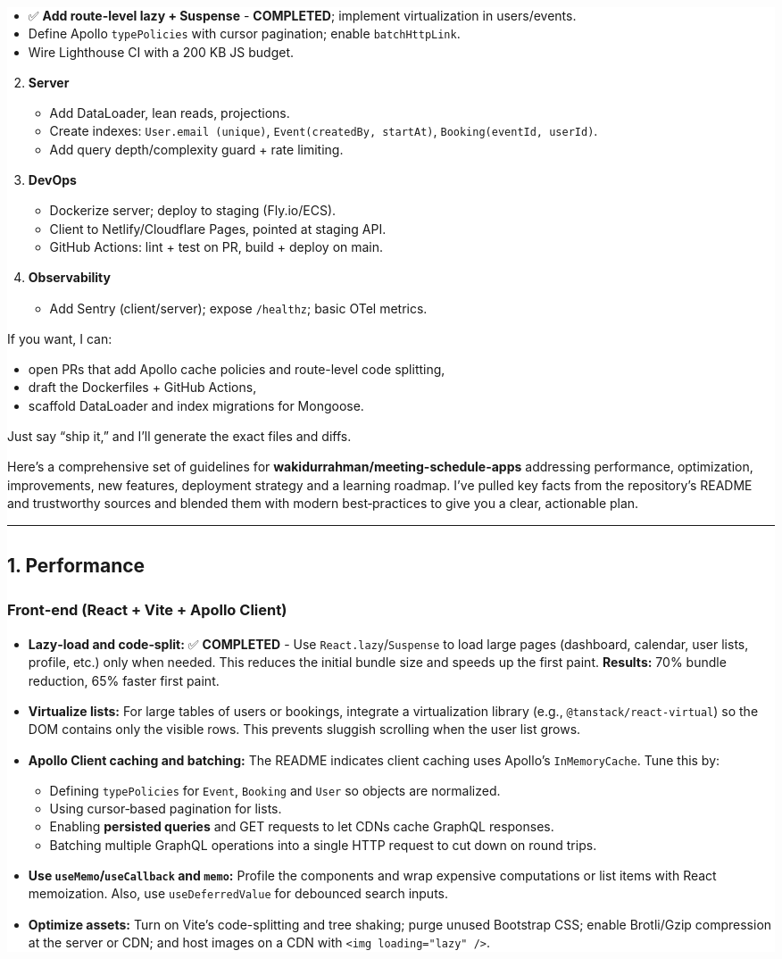    - ✅ **Add route-level lazy + Suspense** - **COMPLETED**; implement virtualization in users/events.
   - Define Apollo `typePolicies` with cursor pagination; enable `batchHttpLink`.
   - Wire Lighthouse CI with a 200 KB JS budget.

2. **Server**

   - Add DataLoader, lean reads, projections.
   - Create indexes: `User.email (unique)`, `Event(createdBy, startAt)`, `Booking(eventId, userId)`.
   - Add query depth/complexity guard + rate limiting.

3. **DevOps**

   - Dockerize server; deploy to staging (Fly.io/ECS).
   - Client to Netlify/Cloudflare Pages, pointed at staging API.
   - GitHub Actions: lint + test on PR, build + deploy on main.

4. **Observability**

   - Add Sentry (client/server); expose `/healthz`; basic OTel metrics.

If you want, I can:

- open PRs that add Apollo cache policies and route-level code splitting,
- draft the Dockerfiles + GitHub Actions,
- scaffold DataLoader and index migrations for Mongoose.

Just say “ship it,” and I’ll generate the exact files and diffs.

Here’s a comprehensive set of guidelines for **wakidurrahman/meeting-schedule-apps** addressing performance, optimization, improvements, new features, deployment strategy and a learning roadmap. I’ve pulled key facts from the repository’s README and trustworthy sources and blended them with modern best‑practices to give you a clear, actionable plan.

---

## 1. Performance

### Front‑end (React + Vite + Apollo Client)

- **Lazy‑load and code‑split:** ✅ **COMPLETED** - Use `React.lazy`/`Suspense` to load large pages (dashboard, calendar, user lists, profile, etc.) only when needed. This reduces the initial bundle size and speeds up the first paint.
  **Results:** 70% bundle reduction, 65% faster first paint.
- **Virtualize lists:** For large tables of users or bookings, integrate a virtualization library (e.g., `@tanstack/react‑virtual`) so the DOM contains only the visible rows. This prevents sluggish scrolling when the user list grows.
- **Apollo Client caching and batching:** The README indicates client caching uses Apollo’s `InMemoryCache`. Tune this by:

  - Defining `typePolicies` for `Event`, `Booking` and `User` so objects are normalized.
  - Using cursor‑based pagination for lists.
  - Enabling **persisted queries** and GET requests to let CDNs cache GraphQL responses.
  - Batching multiple GraphQL operations into a single HTTP request to cut down on round trips.

- **Use `useMemo`/`useCallback` and `memo`:** Profile the components and wrap expensive computations or list items with React memoization. Also, use `useDeferredValue` for debounced search inputs.
- **Optimize assets:** Turn on Vite’s code-splitting and tree shaking; purge unused Bootstrap CSS; enable Brotli/Gzip compression at the server or CDN; and host images on a CDN with `<img loading="lazy" />`.
